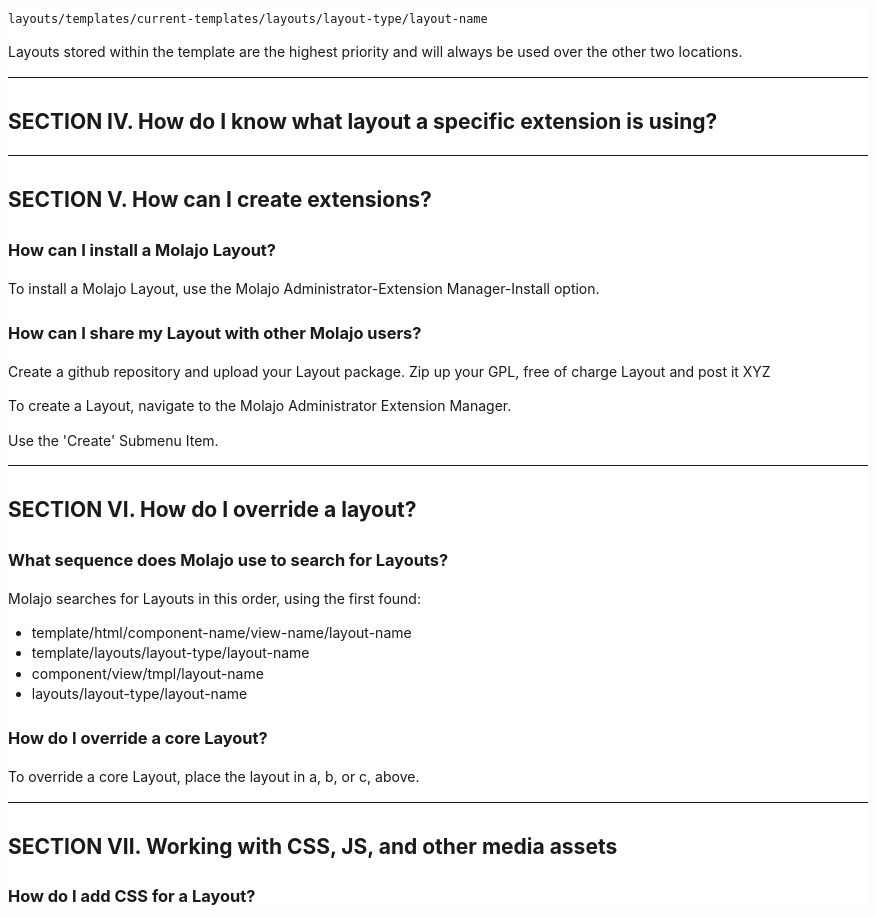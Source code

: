     layouts/templates/current-templates/layouts/layout-type/layout-name

Layouts stored within the template are the highest priority and will always be used over the other two locations.

---

## SECTION IV. How do I know what layout a specific extension is using? ##

---

## SECTION V. How can I create extensions? ##

### How can I install a Molajo Layout? ###

To install a Molajo Layout, use the Molajo Administrator-Extension Manager-Install option.

### How can I share my Layout with other Molajo users? ###

Create a github repository and upload your Layout package. Zip up your GPL, free of charge Layout and post it XYZ

To create a Layout, navigate to the Molajo Administrator Extension Manager.

Use the 'Create' Submenu Item.

---

## SECTION VI. How do I override a layout? ##

### What sequence does Molajo use to search for Layouts? ###

Molajo searches for Layouts in this order, using the first found:

* template/html/component-name/view-name/layout-name
* template/layouts/layout-type/layout-name
* component/view/tmpl/layout-name
* layouts/layout-type/layout-name

### How do I override a core Layout? ###

To override a core Layout, place the layout in a, b, or c, above.

---

## SECTION VII. Working with CSS, JS, and other media assets ##

### How do I add CSS for a Layout?
